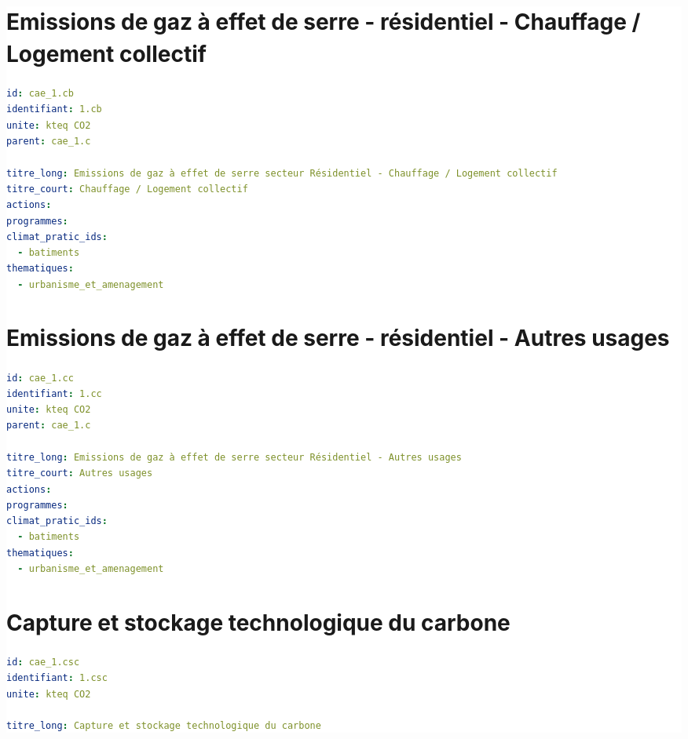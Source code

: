```yaml
```


# Emissions de gaz à effet de serre - résidentiel - Chauffage / Logement collectif
```yaml
id: cae_1.cb
identifiant: 1.cb
unite: kteq CO2
parent: cae_1.c

titre_long: Emissions de gaz à effet de serre secteur Résidentiel - Chauffage / Logement collectif
titre_court: Chauffage / Logement collectif
actions:
programmes:
climat_pratic_ids:
  - batiments
thematiques:
  - urbanisme_et_amenagement
```


# Emissions de gaz à effet de serre - résidentiel - Autres usages
```yaml
id: cae_1.cc
identifiant: 1.cc
unite: kteq CO2
parent: cae_1.c

titre_long: Emissions de gaz à effet de serre secteur Résidentiel - Autres usages
titre_court: Autres usages
actions:
programmes:
climat_pratic_ids:
  - batiments
thematiques:
  - urbanisme_et_amenagement
```


# Capture et stockage technologique du carbone
```yaml
id: cae_1.csc
identifiant: 1.csc
unite: kteq CO2

titre_long: Capture et stockage technologique du carbone

```
